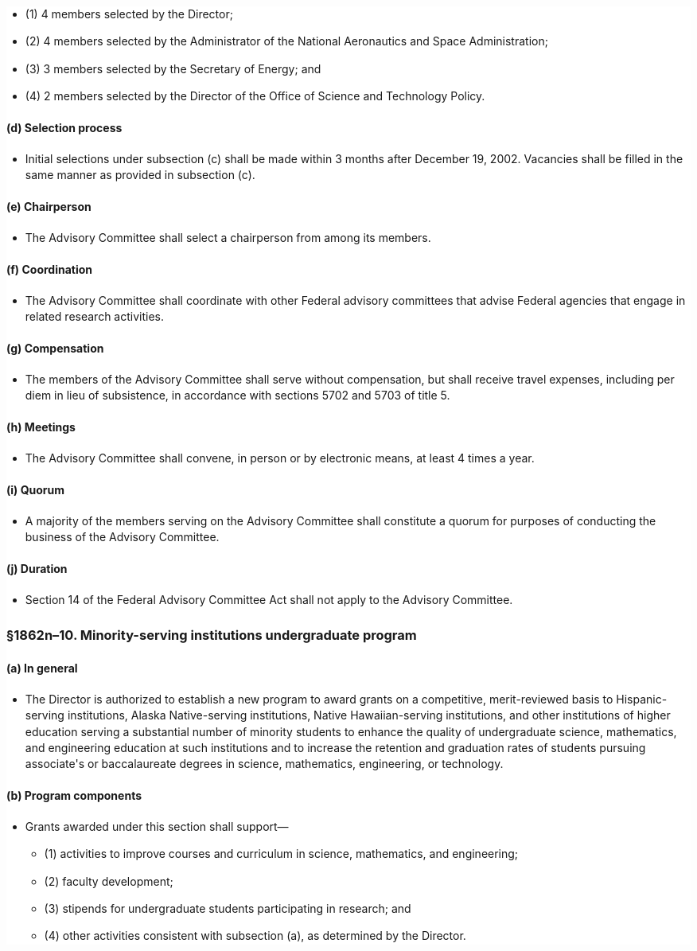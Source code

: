  * (1) 4 members selected by the Director;

  * (2) 4 members selected by the Administrator of the National Aeronautics and Space Administration;

  * (3) 3 members selected by the Secretary of Energy; and

  * (4) 2 members selected by the Director of the Office of Science and Technology Policy.

#### (d) Selection process
* Initial selections under subsection (c) shall be made within 3 months after December 19, 2002. Vacancies shall be filled in the same manner as provided in subsection (c).

#### (e) Chairperson
* The Advisory Committee shall select a chairperson from among its members.

#### (f) Coordination
* The Advisory Committee shall coordinate with other Federal advisory committees that advise Federal agencies that engage in related research activities.

#### (g) Compensation
* The members of the Advisory Committee shall serve without compensation, but shall receive travel expenses, including per diem in lieu of subsistence, in accordance with sections 5702 and 5703 of title 5.

#### (h) Meetings
* The Advisory Committee shall convene, in person or by electronic means, at least 4 times a year.

#### (i) Quorum
* A majority of the members serving on the Advisory Committee shall constitute a quorum for purposes of conducting the business of the Advisory Committee.

#### (j) Duration
* Section 14 of the Federal Advisory Committee Act shall not apply to the Advisory Committee.

### §1862n–10. Minority-serving institutions undergraduate program
#### (a) In general
* The Director is authorized to establish a new program to award grants on a competitive, merit-reviewed basis to Hispanic-serving institutions, Alaska Native-serving institutions, Native Hawaiian-serving institutions, and other institutions of higher education serving a substantial number of minority students to enhance the quality of undergraduate science, mathematics, and engineering education at such institutions and to increase the retention and graduation rates of students pursuing associate's or baccalaureate degrees in science, mathematics, engineering, or technology.

#### (b) Program components
* Grants awarded under this section shall support—

  * (1) activities to improve courses and curriculum in science, mathematics, and engineering;

  * (2) faculty development;

  * (3) stipends for undergraduate students participating in research; and

  * (4) other activities consistent with subsection (a), as determined by the Director.
